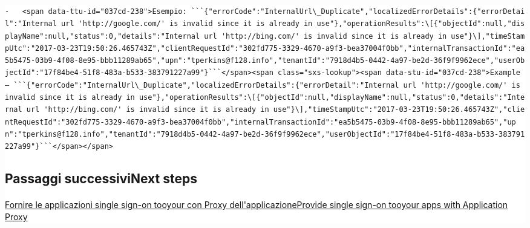     -   <span data-ttu-id="037cd-238">Esempio: ```{"errorCode":"InternalUrl\_Duplicate","localizedErrorDetails":{"errorDetail":"Internal url 'http://google.com/' is invalid since it is already in use"},"operationResults":\[{"objectId":null,"displayName":null,"status":0,"details":"Internal url 'http://bing.com/' is invalid since it is already in use"}\],"timeStampUtc":"2017-03-23T19:50:26.465743Z","clientRequestId":"302fd775-3329-4670-a9f3-bea37004f0bb","internalTransactionId":"ea5b5475-03b9-4f08-8e95-bbb11289ab65","upn":"tperkins@f128.info","tenantId":"7918d4b5-0442-4a97-be2d-36f9f9962ece","userObjectId":"17f84be4-51f8-483a-b533-383791227a99"}```</span><span class="sxs-lookup"><span data-stu-id="037cd-238">Example – ```{"errorCode":"InternalUrl\_Duplicate","localizedErrorDetails":{"errorDetail":"Internal url 'http://google.com/' is invalid since it is already in use"},"operationResults":\[{"objectId":null,"displayName":null,"status":0,"details":"Internal url 'http://bing.com/' is invalid since it is already in use"}\],"timeStampUtc":"2017-03-23T19:50:26.465743Z","clientRequestId":"302fd775-3329-4670-a9f3-bea37004f0bb","internalTransactionId":"ea5b5475-03b9-4f08-8e95-bbb11289ab65","upn":"tperkins@f128.info","tenantId":"7918d4b5-0442-4a97-be2d-36f9f9962ece","userObjectId":"17f84be4-51f8-483a-b533-383791227a99"}```</span></span>

## <a name="next-steps"></a><span data-ttu-id="037cd-239">Passaggi successivi</span><span class="sxs-lookup"><span data-stu-id="037cd-239">Next steps</span></span>
[<span data-ttu-id="037cd-240">Fornire le applicazioni single sign-on tooyour con Proxy dell'applicazione</span><span class="sxs-lookup"><span data-stu-id="037cd-240">Provide single sign-on tooyour apps with Application Proxy</span></span>](active-directory-application-proxy-sso-using-kcd.md)

